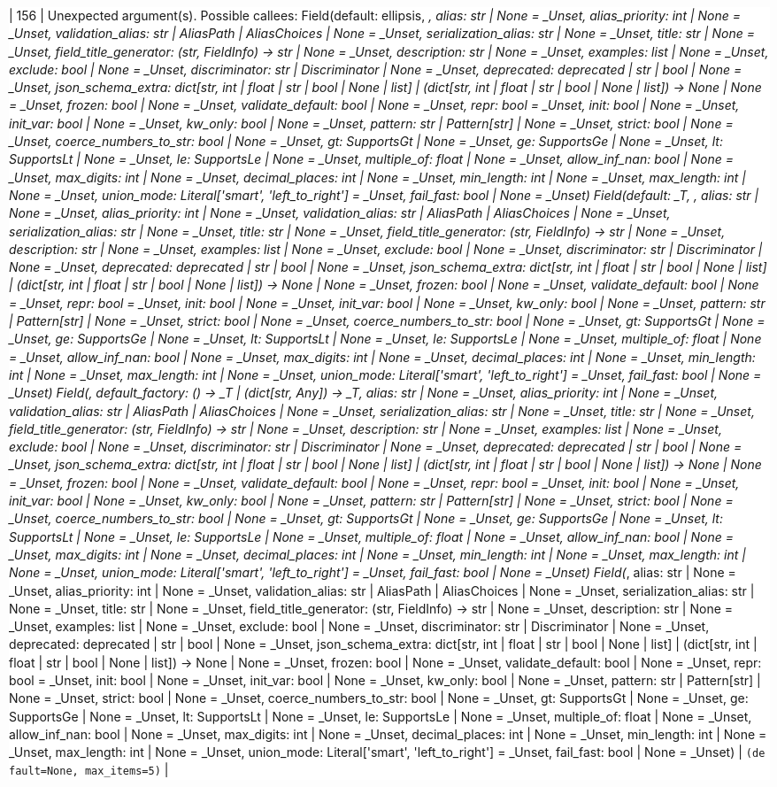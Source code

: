 | 156 | Unexpected argument(s). Possible callees: Field(default: ellipsis, *, alias: str \| None = _Unset, alias_priority: int \| None = _Unset, validation_alias: str \| AliasPath \| AliasChoices \| None = _Unset, serialization_alias: str \| None = _Unset, title: str \| None = _Unset, field_title_generator: (str, FieldInfo) -&gt; str \| None = _Unset, description: str \| None = _Unset, examples: list \| None = _Unset, exclude: bool \| None = _Unset, discriminator: str \| Discriminator \| None = _Unset, deprecated: deprecated \| str \| bool \| None = _Unset, json_schema_extra: dict[str, int \| float \| str \| bool \| None \| list] \| (dict[str, int \| float \| str \| bool \| None \| list]) -&gt; None \| None = _Unset, frozen: bool \| None = _Unset, validate_default: bool \| None = _Unset, repr: bool = _Unset, init: bool \| None = _Unset, init_var: bool \| None = _Unset, kw_only: bool \| None = _Unset, pattern: str \| Pattern[str] \| None = _Unset, strict: bool \| None = _Unset, coerce_numbers_to_str: bool \| None = _Unset, gt: SupportsGt \| None = _Unset, ge: SupportsGe \| None = _Unset, lt: SupportsLt \| None = _Unset, le: SupportsLe \| None = _Unset, multiple_of: float \| None = _Unset, allow_inf_nan: bool \| None = _Unset, max_digits: int \| None = _Unset, decimal_places: int \| None = _Unset, min_length: int \| None = _Unset, max_length: int \| None = _Unset, union_mode: Literal['smart', 'left_to_right'] = _Unset, fail_fast: bool \| None = _Unset) Field(default: _T, *, alias: str \| None = _Unset, alias_priority: int \| None = _Unset, validation_alias: str \| AliasPath \| AliasChoices \| None = _Unset, serialization_alias: str \| None = _Unset, title: str \| None = _Unset, field_title_generator: (str, FieldInfo) -&gt; str \| None = _Unset, description: str \| None = _Unset, examples: list \| None = _Unset, exclude: bool \| None = _Unset, discriminator: str \| Discriminator \| None = _Unset, deprecated: deprecated \| str \| bool \| None = _Unset, json_schema_extra: dict[str, int \| float \| str \| bool \| None \| list] \| (dict[str, int \| float \| str \| bool \| None \| list]) -&gt; None \| None = _Unset, frozen: bool \| None = _Unset, validate_default: bool \| None = _Unset, repr: bool = _Unset, init: bool \| None = _Unset, init_var: bool \| None = _Unset, kw_only: bool \| None = _Unset, pattern: str \| Pattern[str] \| None = _Unset, strict: bool \| None = _Unset, coerce_numbers_to_str: bool \| None = _Unset, gt: SupportsGt \| None = _Unset, ge: SupportsGe \| None = _Unset, lt: SupportsLt \| None = _Unset, le: SupportsLe \| None = _Unset, multiple_of: float \| None = _Unset, allow_inf_nan: bool \| None = _Unset, max_digits: int \| None = _Unset, decimal_places: int \| None = _Unset, min_length: int \| None = _Unset, max_length: int \| None = _Unset, union_mode: Literal['smart', 'left_to_right'] = _Unset, fail_fast: bool \| None = _Unset) Field(*, default_factory: () -&gt; _T \| (dict[str, Any]) -&gt; _T, alias: str \| None = _Unset, alias_priority: int \| None = _Unset, validation_alias: str \| AliasPath \| AliasChoices \| None = _Unset, serialization_alias: str \| None = _Unset, title: str \| None = _Unset, field_title_generator: (str, FieldInfo) -&gt; str \| None = _Unset, description: str \| None = _Unset, examples: list \| None = _Unset, exclude: bool \| None = _Unset, discriminator: str \| Discriminator \| None = _Unset, deprecated: deprecated \| str \| bool \| None = _Unset, json_schema_extra: dict[str, int \| float \| str \| bool \| None \| list] \| (dict[str, int \| float \| str \| bool \| None \| list]) -&gt; None \| None = _Unset, frozen: bool \| None = _Unset, validate_default: bool \| None = _Unset, repr: bool = _Unset, init: bool \| None = _Unset, init_var: bool \| None = _Unset, kw_only: bool \| None = _Unset, pattern: str \| Pattern[str] \| None = _Unset, strict: bool \| None = _Unset, coerce_numbers_to_str: bool \| None = _Unset, gt: SupportsGt \| None = _Unset, ge: SupportsGe \| None = _Unset, lt: SupportsLt \| None = _Unset, le: SupportsLe \| None = _Unset, multiple_of: float \| None = _Unset, allow_inf_nan: bool \| None = _Unset, max_digits: int \| None = _Unset, decimal_places: int \| None = _Unset, min_length: int \| None = _Unset, max_length: int \| None = _Unset, union_mode: Literal['smart', 'left_to_right'] = _Unset, fail_fast: bool \| None = _Unset) Field(*, alias: str \| None = _Unset, alias_priority: int \| None = _Unset, validation_alias: str \| AliasPath \| AliasChoices \| None = _Unset, serialization_alias: str \| None = _Unset, title: str \| None = _Unset, field_title_generator: (str, FieldInfo) -&gt; str \| None = _Unset, description: str \| None = _Unset, examples: list \| None = _Unset, exclude: bool \| None = _Unset, discriminator: str \| Discriminator \| None = _Unset, deprecated: deprecated \| str \| bool \| None = _Unset, json_schema_extra: dict[str, int \| float \| str \| bool \| None \| list] \| (dict[str, int \| float \| str \| bool \| None \| list]) -&gt; None \| None = _Unset, frozen: bool \| None = _Unset, validate_default: bool \| None = _Unset, repr: bool = _Unset, init: bool \| None = _Unset, init_var: bool \| None = _Unset, kw_only: bool \| None = _Unset, pattern: str \| Pattern[str] \| None = _Unset, strict: bool \| None = _Unset, coerce_numbers_to_str: bool \| None = _Unset, gt: SupportsGt \| None = _Unset, ge: SupportsGe \| None = _Unset, lt: SupportsLt \| None = _Unset, le: SupportsLe \| None = _Unset, multiple_of: float \| None = _Unset, allow_inf_nan: bool \| None = _Unset, max_digits: int \| None = _Unset, decimal_places: int \| None = _Unset, min_length: int \| None = _Unset, max_length: int \| None = _Unset, union_mode: Literal['smart', 'left_to_right'] = _Unset, fail_fast: bool \| None = _Unset) | `(default=None, max_items=5)` |
